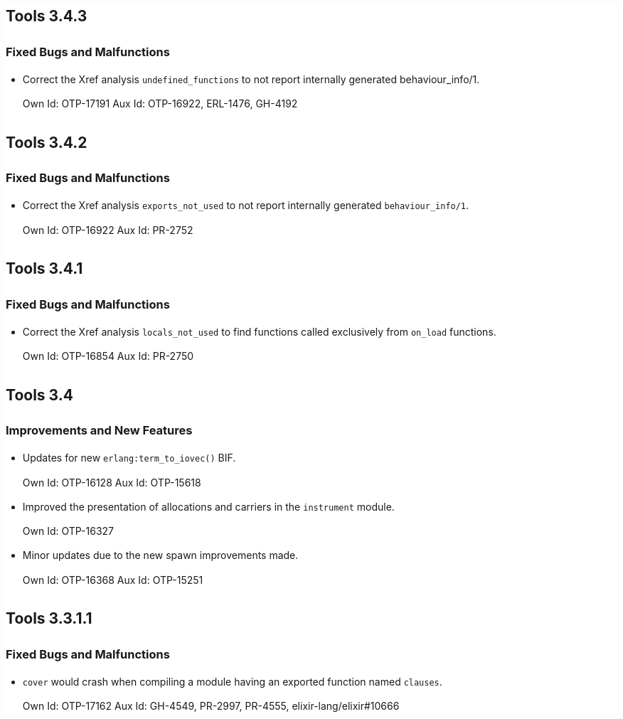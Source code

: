 ## Tools 3.4.3

### Fixed Bugs and Malfunctions

- Correct the Xref analysis `undefined_functions` to not report internally
  generated behaviour_info/1.

  Own Id: OTP-17191 Aux Id: OTP-16922, ERL-1476, GH-4192

## Tools 3.4.2

### Fixed Bugs and Malfunctions

- Correct the Xref analysis `exports_not_used` to not report internally
  generated `behaviour_info/1`.

  Own Id: OTP-16922 Aux Id: PR-2752

## Tools 3.4.1

### Fixed Bugs and Malfunctions

- Correct the Xref analysis `locals_not_used` to find functions called
  exclusively from `on_load` functions.

  Own Id: OTP-16854 Aux Id: PR-2750

## Tools 3.4

### Improvements and New Features

- Updates for new `erlang:term_to_iovec()` BIF.

  Own Id: OTP-16128 Aux Id: OTP-15618

- Improved the presentation of allocations and carriers in the `instrument`
  module.

  Own Id: OTP-16327

- Minor updates due to the new spawn improvements made.

  Own Id: OTP-16368 Aux Id: OTP-15251

## Tools 3.3.1.1

### Fixed Bugs and Malfunctions

- `cover` would crash when compiling a module having an exported function named
  `clauses`.

  Own Id: OTP-17162 Aux Id: GH-4549, PR-2997, PR-4555, elixir-lang/elixir#10666
